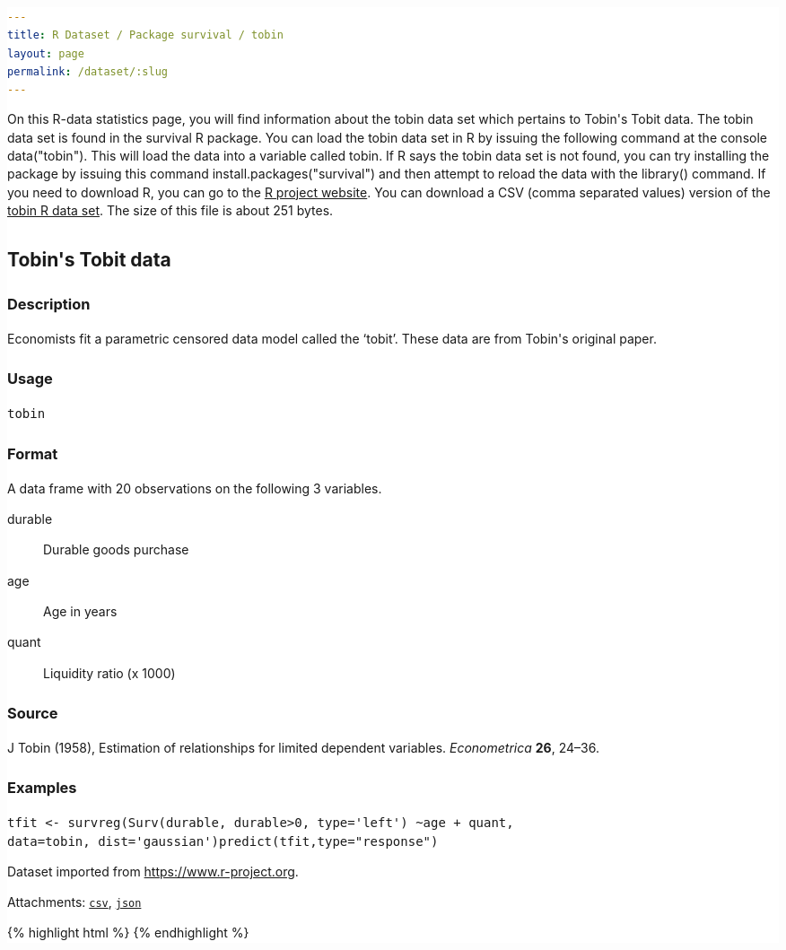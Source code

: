```yaml
---
title: R Dataset / Package survival / tobin
layout: page
permalink: /dataset/:slug
---
```

<div id="dataset-info">
<p>On this R-data statistics page, you will find information about the <span class="mono">tobin</span> data set which pertains to Tobin's Tobit data. The <span class="mono">tobin</span> data set is found in the <span class="mono">survival</span> R package. You can load the <span class="mono">tobin</span> data set in R by issuing the following command at the console <span class="mono">data("tobin")</span>. This will load the data into a variable called <span class="mono">tobin</span>. If R says the <span class="mono">tobin</span> data set is not found, you can try installing the package by issuing this command <span class="mono">install.packages("survival")</span> and then attempt to reload the data with the <span class="mono">library()</span> command. If you need to download R, you can go to the <a href="https://www.r-project.org">R project website</a>. You can download a CSV (comma separated values) version of the <span class="mono"><a href="../assets/data/csv/dataset-37928.csv">tobin R data set</a></span>. The size of this file is about 251 bytes.</p><h2>Tobin's Tobit data</h2>
<h3>Description</h3>
<p>Economists fit a parametric censored data model called the ‘tobit’. These data are from Tobin's original paper.</p>
<h3>Usage</h3>
<pre>tobin</pre>
<h3>Format</h3>
<p>A data frame with 20 observations on the following 3 variables.</p>
<dl>
<dt>durable</dt>
<dd>
<p>Durable goods purchase</p>
</dd>
<dt>age</dt>
<dd>
<p>Age in years</p>
</dd>
<dt>quant</dt>
<dd>
<p>Liquidity ratio (x 1000)</p>
</dd>
</dl>
<h3>Source</h3>
<p>J Tobin (1958), Estimation of relationships for limited dependent variables. <em>Econometrica</em> <b>26</b>, 24–36.</p>
<h3>Examples</h3>
<pre>
tfit &lt;- survreg(Surv(durable, durable&gt;0, type='left') ~age + quant,
data=tobin, dist='gaussian')predict(tfit,type="response")</pre>
<p>Dataset imported from <a href="https://www.r-project.org">https://www.r-project.org</a>.</p></div>
<p id="dataset-attachments">Attachments: <code><a target="_blank" href="/assets/data/csv/dataset-37928.csv">csv</a></code>, <code><a target="_blank" href="/assets/data/json/dataset-37928.json">json</a></code></p>
<div id="dataset-iframe">
{% highlight html %}
<iframe src="https://pmagunia.com/iframe/r-dataset-package-survival-tobin.html" width="100%" height="100%" style="border:0px"></iframe>
{% endhighlight %}
</div>
<div id="grid"></div>
<script>let json_file = 'dataset-37928.json';</script>